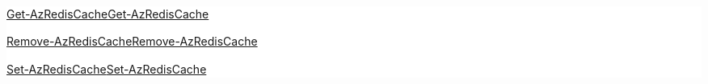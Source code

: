 [<span data-ttu-id="58f96-252">Get-AzRedisCache</span><span class="sxs-lookup"><span data-stu-id="58f96-252">Get-AzRedisCache</span></span>](./Get-AzRedisCache.md)

[<span data-ttu-id="58f96-253">Remove-AzRedisCache</span><span class="sxs-lookup"><span data-stu-id="58f96-253">Remove-AzRedisCache</span></span>](./Remove-AzRedisCache.md)

[<span data-ttu-id="58f96-254">Set-AzRedisCache</span><span class="sxs-lookup"><span data-stu-id="58f96-254">Set-AzRedisCache</span></span>](./Set-AzRedisCache.md)


